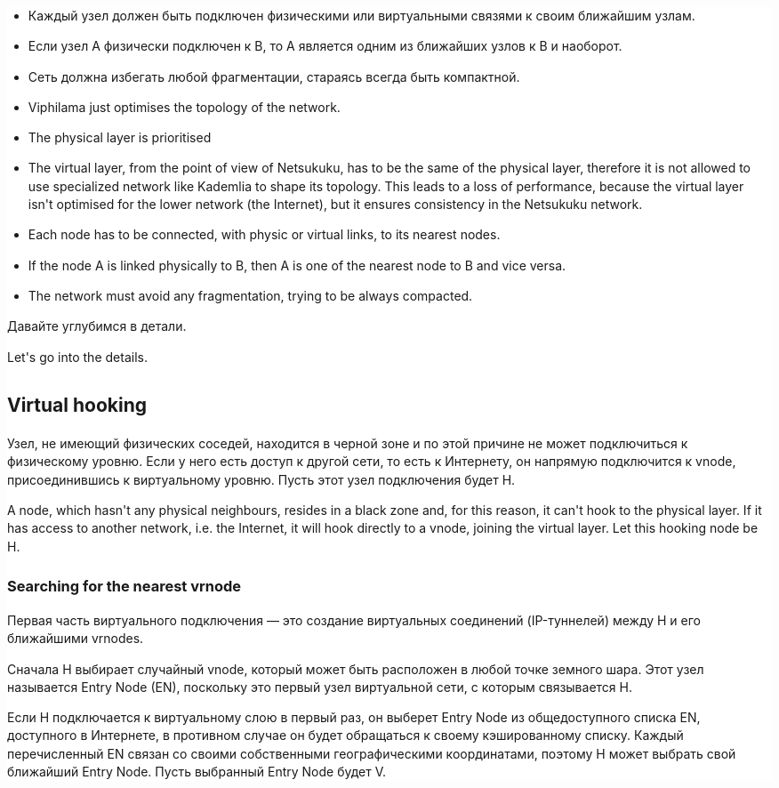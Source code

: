 * Каждый узел должен быть подключен физическими или виртуальными связями к своим ближайшим узлам.

* Если узел A физически подключен к B, то A является одним из ближайших узлов к B и наоборот.

* Сеть должна избегать любой фрагментации, стараясь всегда быть компактной.


 
 * Viphilama just optimises the topology of the network.

 * The physical layer is prioritised

 * The virtual layer, from the point of view of Netsukuku, has to be the same of the physical layer, therefore it is not allowed to use specialized network like Kademlia to shape its topology. This leads to a loss of performance, because the virtual layer isn't optimised for the lower network (the Internet), but it ensures consistency in the Netsukuku network.

 * Each node has to be connected, with physic or virtual links, to its nearest nodes.

 * If the node A is linked physically to B, then A is one of the nearest node to B and vice versa.

 * The network must avoid any fragmentation, trying to be always compacted.


Давайте углубимся в детали.


Let's go into the details.

## Virtual hooking

Узел, не имеющий физических соседей, находится в черной зоне и по этой причине не может подключиться к физическому уровню. Если у него есть доступ к другой сети, то есть к Интернету, он напрямую подключится к vnode, присоединившись к виртуальному уровню.
Пусть этот узел подключения будет H.



A node, which hasn't any physical neighbours, resides in a black zone and, for
this reason, it can't hook to the physical layer. If it has access to another
network, i.e. the Internet, it will hook directly to a vnode, joining the
virtual layer.
Let this hooking node be H.

### Searching for the nearest vrnode

Первая часть виртуального подключения — это создание виртуальных соединений (IP-туннелей) между H и его ближайшими vrnodes.

Сначала H выбирает случайный vnode, который может быть расположен в любой точке
земного шара. Этот узел называется Entry Node (EN), поскольку это первый узел
виртуальной сети, с которым связывается H.

Если H подключается к виртуальному слою в первый раз, он выберет Entry Node из общедоступного списка EN, доступного в Интернете, в противном случае он будет
обращаться к своему кэшированному списку. Каждый перечисленный EN связан со своими собственными географическими
координатами, поэтому H может выбрать свой ближайший Entry Node.
Пусть выбранный Entry Node будет V.
